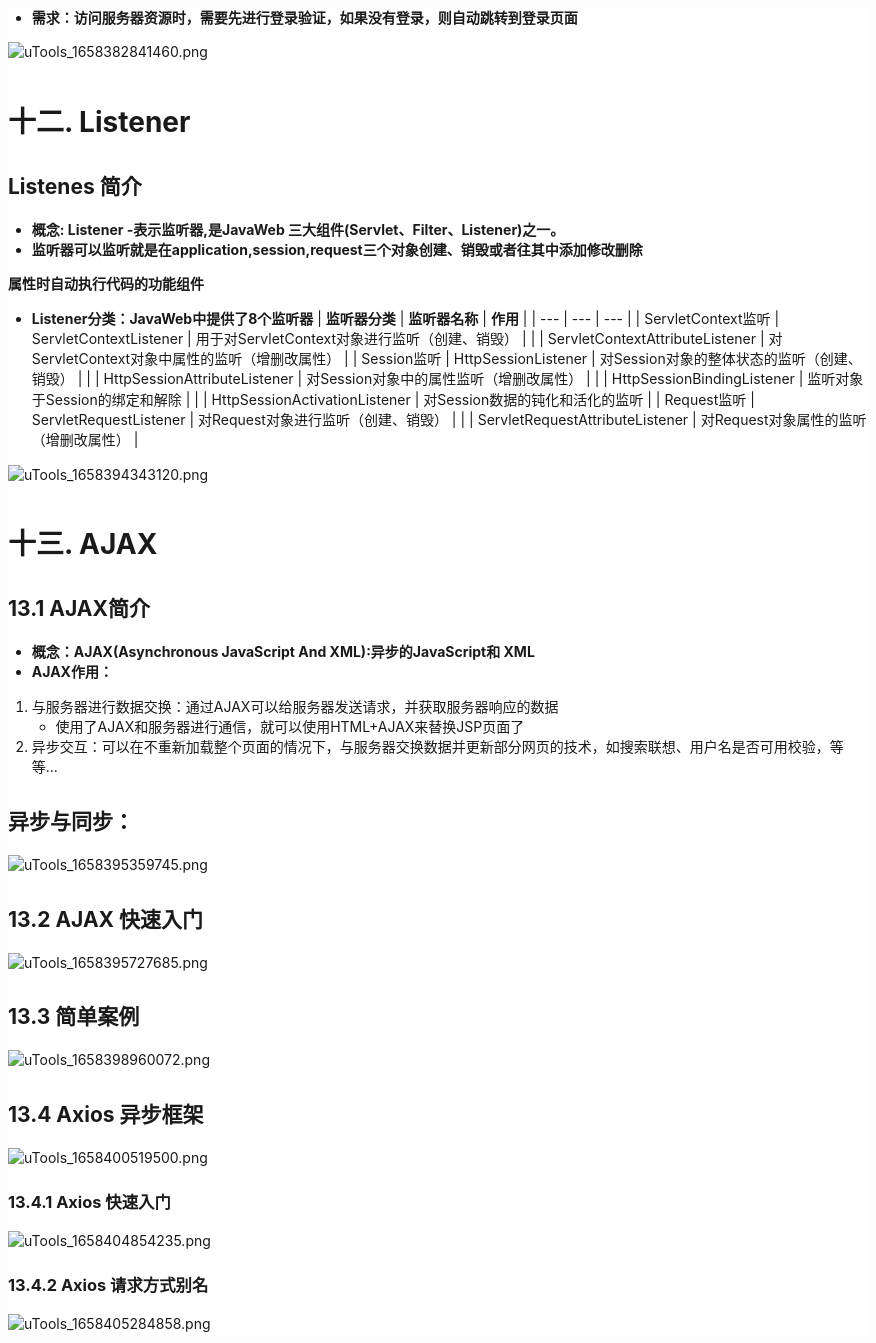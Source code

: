 - **需求：访问服务器资源时，需要先进行登录验证，如果没有登录，则自动跳转到登录页面**

![uTools_1658382841460.png](https://cdn.nlark.com/yuque/0/2022/png/26328310/1658382845058-983ab666-a8b4-4c73-9c0b-a52ccfc24a24.png#clientId=u2043917a-be75-4&crop=0&crop=0&crop=1&crop=1&from=paste&height=620&id=u59845f29&margin=%5Bobject%20Object%5D&name=uTools_1658382841460.png&originHeight=930&originWidth=2049&originalType=binary&ratio=1&rotation=0&showTitle=false&size=554922&status=done&style=stroke&taskId=u9953e858-62d7-4791-a076-dca871f4c93&title=&width=1366)
# 十二. Listener
## Listenes 简介

- **概念: Listener -表示监听器,是JavaWeb 三大组件(Servlet、Filter、Listener)之一。**
- **监听器可以监听就是在application,session,request三个对象创建、销毁或者往其中添加修改删除**

**属性时自动执行代码的功能组件**

- **Listener分类：JavaWeb中提供了8个监听器**
| **监听器分类** | **监听器名称** | **作用** |
| --- | --- | --- |
| ServletContext监听 | ServletContextListener | 用于对ServletContext对象进行监听（创建、销毁） |
|  | ServletContextAttributeListener | 对ServletContext对象中属性的监听（增删改属性） |
| Session监听 | HttpSessionListener | 对Session对象的整体状态的监听（创建、销毁） |
|  | HttpSessionAttributeListener | 对Session对象中的属性监听（增删改属性） |
|  | HttpSessionBindingListener | 监听对象于Session的绑定和解除 |
|  | HttpSessionActivationListener | 对Session数据的钝化和活化的监听 |
| Request监听 | ServletRequestListener | 对Request对象进行监听（创建、销毁） |
|  | ServletRequestAttributeListener | 对Request对象属性的监听（增删改属性） |

![uTools_1658394343120.png](https://cdn.nlark.com/yuque/0/2022/png/26328310/1658394351759-233cd547-6f56-49bb-a4de-81cd5ab41632.png#clientId=u94030da1-fb2c-4&crop=0&crop=0&crop=1&crop=1&from=paste&height=609&id=ud41f2af6&margin=%5Bobject%20Object%5D&name=uTools_1658394343120.png&originHeight=913&originWidth=1476&originalType=binary&ratio=1&rotation=0&showTitle=false&size=473679&status=done&style=stroke&taskId=u79c34588-e954-4b28-b355-dc2d353ed11&title=&width=984)
# 十三. AJAX
## 13.1 AJAX简介

- **概念：AJAX(Asynchronous JavaScript And XML):异步的JavaScript和 XML**
- **AJAX作用：**
1. 与服务器进行数据交换：通过AJAX可以给服务器发送请求，并获取服务器响应的数据
   - 使用了AJAX和服务器进行通信，就可以使用HTML+AJAX来替换JSP页面了
2. 异步交互：可以在不重新加载整个页面的情况下，与服务器交换数据并更新部分网页的技术，如搜索联想、用户名是否可用校验，等等...
## 异步与同步：
![uTools_1658395359745.png](https://cdn.nlark.com/yuque/0/2022/png/26328310/1658395362545-689683d6-bfc8-41bd-8d7a-c175524175ff.png#clientId=u94030da1-fb2c-4&crop=0&crop=0&crop=1&crop=1&from=paste&height=469&id=u7009b559&margin=%5Bobject%20Object%5D&name=uTools_1658395359745.png&originHeight=703&originWidth=1582&originalType=binary&ratio=1&rotation=0&showTitle=false&size=226637&status=done&style=stroke&taskId=u8feb365b-18a1-4b24-b5e2-d786ca12f1a&title=&width=1054.6666666666667)
## 13.2 AJAX 快速入门
![uTools_1658395727685.png](https://cdn.nlark.com/yuque/0/2022/png/26328310/1658395731715-93af85ab-9698-4d62-94a8-ffd770e017c9.png#clientId=u94030da1-fb2c-4&crop=0&crop=0&crop=1&crop=1&from=paste&height=721&id=u60eca7d9&margin=%5Bobject%20Object%5D&name=uTools_1658395727685.png&originHeight=1081&originWidth=1352&originalType=binary&ratio=1&rotation=0&showTitle=false&size=590450&status=done&style=stroke&taskId=u6416dba9-fc15-4f02-8073-47292c1248f&title=&width=901.3333333333334)
## 13.3 简单案例
![uTools_1658398960072.png](https://cdn.nlark.com/yuque/0/2022/png/26328310/1658398963176-be37ffdd-eb1a-4305-9e65-6599935b67ed.png#clientId=ue5a5bda8-3dc0-4&crop=0&crop=0&crop=1&crop=1&from=paste&height=639&id=uf47d592d&margin=%5Bobject%20Object%5D&name=uTools_1658398960072.png&originHeight=958&originWidth=2055&originalType=binary&ratio=1&rotation=0&showTitle=false&size=543312&status=done&style=stroke&taskId=u7957b460-01e3-434b-b1af-ba36d0a6381&title=&width=1370)
## 13.4 Axios 异步框架
![uTools_1658400519500.png](https://cdn.nlark.com/yuque/0/2022/png/26328310/1658400523414-c92bfa28-fa1f-4743-8119-fd11838a063b.png#clientId=ue5a5bda8-3dc0-4&crop=0&crop=0&crop=1&crop=1&from=paste&height=466&id=u838b59d0&margin=%5Bobject%20Object%5D&name=uTools_1658400519500.png&originHeight=699&originWidth=1659&originalType=binary&ratio=1&rotation=0&showTitle=false&size=243568&status=done&style=stroke&taskId=u9d365f92-6a5e-4b63-9281-97113379b8b&title=&width=1106)
### 13.4.1 Axios 快速入门
![uTools_1658404854235.png](https://cdn.nlark.com/yuque/0/2022/png/26328310/1658404860549-1485e027-570b-45d3-9071-c2b9ca86480e.png#clientId=ue5a5bda8-3dc0-4&crop=0&crop=0&crop=1&crop=1&from=paste&height=708&id=ub22649aa&margin=%5Bobject%20Object%5D&name=uTools_1658404854235.png&originHeight=1062&originWidth=1969&originalType=binary&ratio=1&rotation=0&showTitle=false&size=630051&status=done&style=stroke&taskId=u0c5c4b10-f72f-4a6c-8754-3d81e4a3541&title=&width=1312.6666666666667)
### 13.4.2 Axios 请求方式别名
![uTools_1658405284858.png](https://cdn.nlark.com/yuque/0/2022/png/26328310/1658405289378-dc70087a-2103-473b-a5c0-4d203ed19d2f.png#clientId=ue5a5bda8-3dc0-4&crop=0&crop=0&crop=1&crop=1&from=paste&height=687&id=u130bc0bd&margin=%5Bobject%20Object%5D&name=uTools_1658405284858.png&originHeight=1030&originWidth=1830&originalType=binary&ratio=1&rotation=0&showTitle=false&size=637554&status=done&style=stroke&taskId=u93a7d72f-24ec-4e6e-8ee9-bddd46cac30&title=&width=1220)